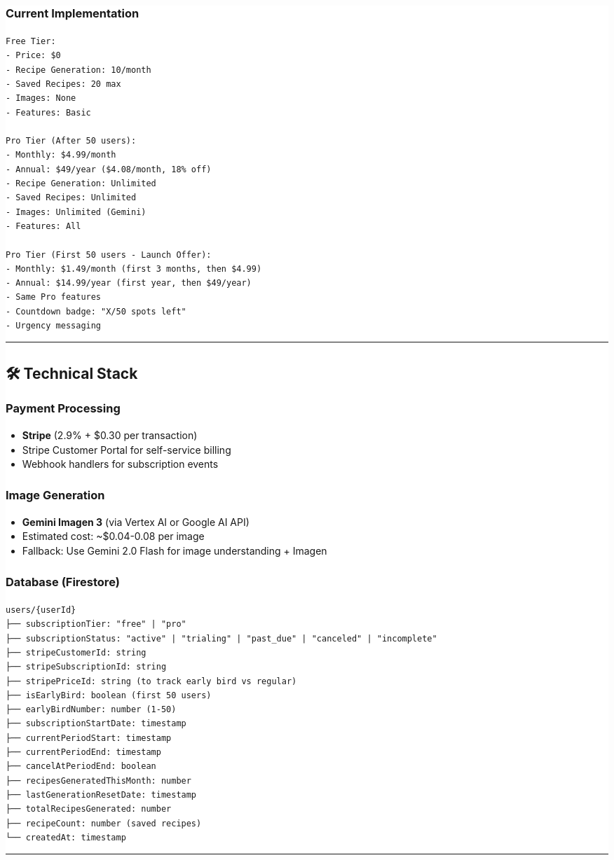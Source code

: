 ### Current Implementation
```
Free Tier:
- Price: $0
- Recipe Generation: 10/month
- Saved Recipes: 20 max
- Images: None
- Features: Basic

Pro Tier (After 50 users):
- Monthly: $4.99/month
- Annual: $49/year ($4.08/month, 18% off)
- Recipe Generation: Unlimited
- Saved Recipes: Unlimited
- Images: Unlimited (Gemini)
- Features: All

Pro Tier (First 50 users - Launch Offer):
- Monthly: $1.49/month (first 3 months, then $4.99)
- Annual: $14.99/year (first year, then $49/year)
- Same Pro features
- Countdown badge: "X/50 spots left"
- Urgency messaging
```

---

## 🛠️ Technical Stack

### Payment Processing
- **Stripe** (2.9% + $0.30 per transaction)
- Stripe Customer Portal for self-service billing
- Webhook handlers for subscription events

### Image Generation
- **Gemini Imagen 3** (via Vertex AI or Google AI API)
- Estimated cost: ~$0.04-0.08 per image
- Fallback: Use Gemini 2.0 Flash for image understanding + Imagen

### Database (Firestore)
```
users/{userId}
├── subscriptionTier: "free" | "pro"
├── subscriptionStatus: "active" | "trialing" | "past_due" | "canceled" | "incomplete"
├── stripeCustomerId: string
├── stripeSubscriptionId: string
├── stripePriceId: string (to track early bird vs regular)
├── isEarlyBird: boolean (first 50 users)
├── earlyBirdNumber: number (1-50)
├── subscriptionStartDate: timestamp
├── currentPeriodStart: timestamp
├── currentPeriodEnd: timestamp
├── cancelAtPeriodEnd: boolean
├── recipesGeneratedThisMonth: number
├── lastGenerationResetDate: timestamp
├── totalRecipesGenerated: number
├── recipeCount: number (saved recipes)
└── createdAt: timestamp
```

---